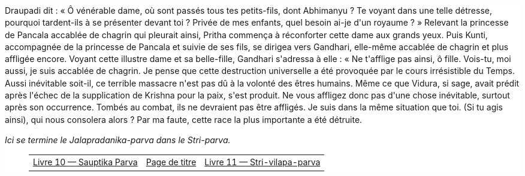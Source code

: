 Draupadi dit : « Ô vénérable dame, où sont passés tous tes petits-fils, dont Abhimanyu ? Te voyant dans une telle détresse, pourquoi tardent-ils à se présenter devant toi ? Privée de mes enfants, quel besoin ai-je d'un royaume ? » Relevant la princesse de Pancala accablée de chagrin qui pleurait ainsi, Pritha commença à réconforter cette dame aux grands yeux. Puis Kunti, accompagnée de la princesse de Pancala et suivie de ses fils, se dirigea vers Gandhari, elle-même accablée de chagrin et plus affligée encore. Voyant cette illustre dame et sa belle-fille, Gandhari s'adressa à elle : « Ne t'afflige pas ainsi, ô fille. Vois-tu, moi aussi, je suis accablée de chagrin. Je pense que cette destruction universelle a été provoquée par le cours irrésistible du Temps. Aussi inévitable soit-il, ce terrible massacre n'est pas dû à la volonté des êtres humains. Même ce que Vidura, si sage, avait prédit après l'échec de la supplication de Krishna pour la paix, s'est produit. Ne vous affligez donc pas d'une chose inévitable, surtout après son occurrence. Tombés au combat, ils ne devraient pas être affligés. Je suis dans la même situation que toi. (Si tu agis ainsi), qui nous consolera alors ? Par ma faute, cette race la plus importante a été détruite.

_Ici se termine le Jalapradanika-parva dans le Stri-parva._

<figure class="table chapter-navigator">
  <table>
    <tbody>
      <tr>
        <td>
        <a href="/fr/book/Hinduism/The_Mahabharata/Book_10_1">
          <span class="mdi mdi-arrow-left-drop-circle"></span><span class="pl-2">Livre 10 — Sauptika Parva</span>
        </a>
        </td>
        <td>
        <a href="/fr/book/Hinduism/The_Mahabharata">
          <span class="mdi mdi-book-open-variant"></span><span class="pl-2">Page de titre</span>
        </a>
        </td>
        <td>
        <a href="/fr/book/Hinduism/The_Mahabharata/Book_11_2">
          <span class="pr-2">Livre 11 — Stri-vilapa-parva</span><span class="mdi mdi-arrow-right-drop-circle"></span>
        </a>
        </td>
      </tr>
    </tbody>
  </table>
</figure>

